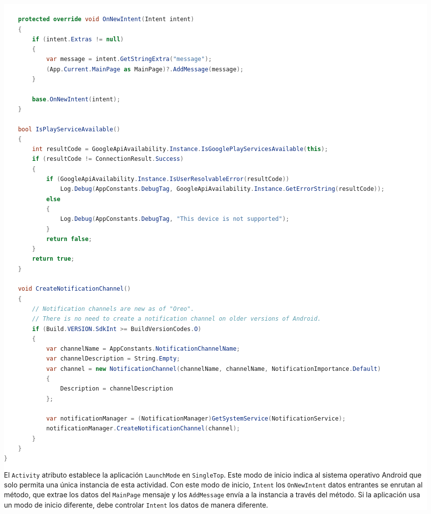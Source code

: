 ```csharp

    protected override void OnNewIntent(Intent intent)
    {
        if (intent.Extras != null)
        {
            var message = intent.GetStringExtra("message");
            (App.Current.MainPage as MainPage)?.AddMessage(message);
        }

        base.OnNewIntent(intent);
    }

    bool IsPlayServiceAvailable()
    {
        int resultCode = GoogleApiAvailability.Instance.IsGooglePlayServicesAvailable(this);
        if (resultCode != ConnectionResult.Success)
        {
            if (GoogleApiAvailability.Instance.IsUserResolvableError(resultCode))
                Log.Debug(AppConstants.DebugTag, GoogleApiAvailability.Instance.GetErrorString(resultCode));
            else
            {
                Log.Debug(AppConstants.DebugTag, "This device is not supported");
            }
            return false;
        }
        return true;
    }

    void CreateNotificationChannel()
    {
        // Notification channels are new as of "Oreo".
        // There is no need to create a notification channel on older versions of Android.
        if (Build.VERSION.SdkInt >= BuildVersionCodes.O)
        {
            var channelName = AppConstants.NotificationChannelName;
            var channelDescription = String.Empty;
            var channel = new NotificationChannel(channelName, channelName, NotificationImportance.Default)
            {
                Description = channelDescription
            };

            var notificationManager = (NotificationManager)GetSystemService(NotificationService);
            notificationManager.CreateNotificationChannel(channel);
        }
    }
}
```

El `Activity` atributo establece la aplicación `LaunchMode` en `SingleTop`. Este modo de inicio indica al sistema operativo Android que solo permita una única instancia de esta actividad. Con este modo de inicio, `Intent` los `OnNewIntent` datos entrantes se enrutan al método, que extrae los datos del `MainPage` mensaje y los `AddMessage` envía a la instancia a través del método. Si la aplicación usa un modo de inicio diferente, debe controlar `Intent` los datos de manera diferente.
